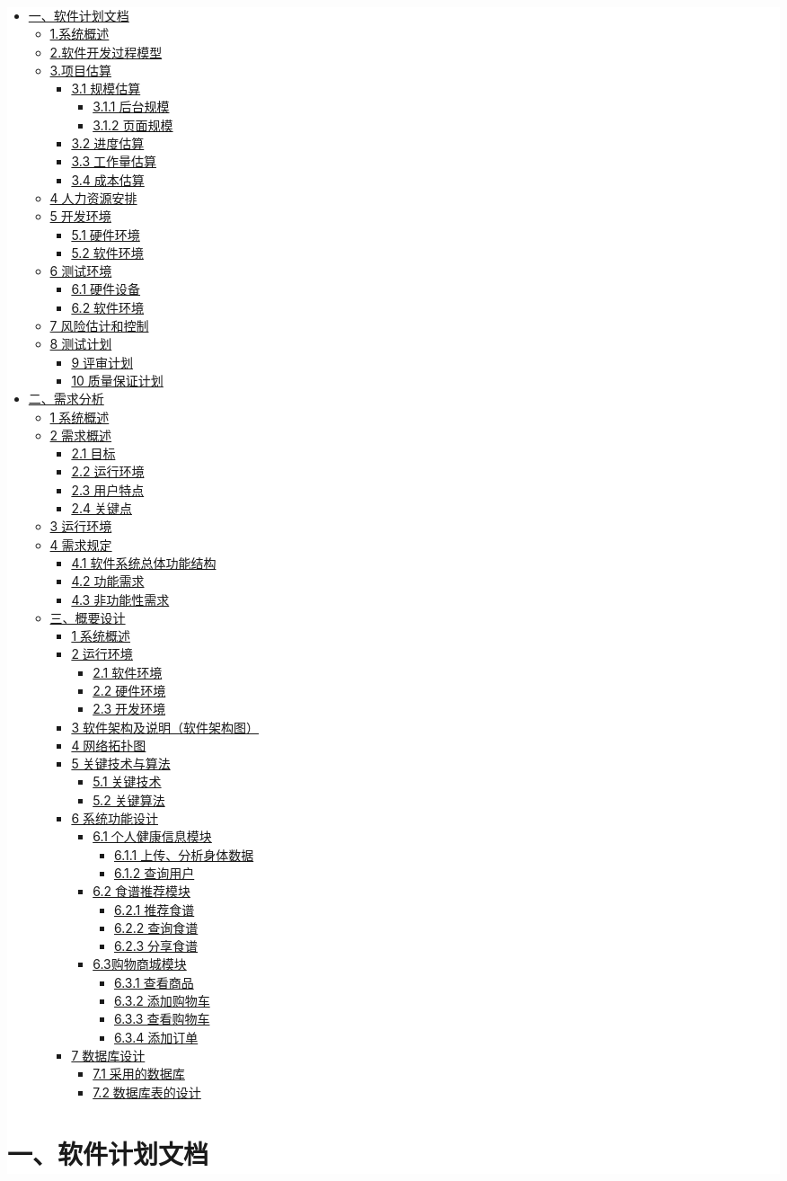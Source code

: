 - [一、软件计划文档](#一软件计划文档)
  - [1.系统概述](#1系统概述)
  - [2.软件开发过程模型](#2软件开发过程模型)
  - [3.项目估算](#3项目估算)
    - [3.1 规模估算](#31-规模估算)
      - [3.1.1 后台规模](#311-后台规模)
      - [3.1.2 页面规模](#312-页面规模)
    - [3.2 进度估算](#32-进度估算)
    - [3.3 工作量估算](#33-工作量估算)
    - [3.4 成本估算](#34-成本估算)
  - [4 人力资源安排](#4-人力资源安排)
  - [5 开发环境](#5-开发环境)
    - [5.1 硬件环境](#51-硬件环境)
    - [5.2 软件环境](#52-软件环境)
  - [6 测试环境](#6-测试环境)
    - [6.1 硬件设备](#61-硬件设备)
    - [6.2 软件环境](#62-软件环境)
  - [7 风险估计和控制](#7-风险估计和控制)
  - [8 测试计划](#8-测试计划)
    - [9 评审计划](#9-评审计划)
    - [10 质量保证计划](#10-质量保证计划)
- [二、需求分析](#二需求分析)
  - [1 系统概述](#1-系统概述)
  - [2 需求概述](#2-需求概述)
    - [2.1 目标](#21-目标)
    - [2.2 运行环境](#22-运行环境)
    - [2.3 用户特点](#23-用户特点)
    - [2.4 关键点](#24-关键点)
  - [3 运行环境](#3-运行环境)
  - [4 需求规定](#4-需求规定)
    - [4.1 软件系统总体功能结构](#41-软件系统总体功能结构)
    - [4.2 功能需求](#42-功能需求)
    - [4.3 非功能性需求](#43-非功能性需求)
  - [三、概要设计](#三概要设计)
    - [1 系统概述](#1-系统概述-1)
    - [2 运行环境](#2-运行环境)
      - [2.1 软件环境](#21-软件环境)
      - [2.2 硬件环境](#22-硬件环境)
      - [2.3 开发环境](#23-开发环境)
    - [3 软件架构及说明（软件架构图）](#3-软件架构及说明软件架构图)
    - [4 网络拓扑图](#4-网络拓扑图)
    - [5 关键技术与算法](#5-关键技术与算法)
      - [5.1 关键技术](#51-关键技术)
      - [5.2 关键算法](#52-关键算法)
    - [6 系统功能设计](#6-系统功能设计)
      - [6.1 个人健康信息模块](#61-个人健康信息模块)
        - [6.1.1 上传、分析身体数据](#611-上传分析身体数据)
        - [6.1.2 查询用户](#612-查询用户)
      - [6.2 食谱推荐模块](#62-食谱推荐模块)
        - [6.2.1 推荐食谱](#621-推荐食谱)
        - [6.2.2 查询食谱](#622-查询食谱)
        - [6.2.3 分享食谱](#623-分享食谱)
      - [6.3购物商城模块](#63购物商城模块)
        - [6.3.1 查看商品](#631-查看商品)
        - [6.3.2 添加购物车](#632-添加购物车)
        - [6.3.3 查看购物车](#633-查看购物车)
        - [6.3.4 添加订单](#634-添加订单)
    - [7 数据库设计](#7-数据库设计)
      - [7.1 采用的数据库](#71-采用的数据库)
      - [7.2 数据库表的设计](#72-数据库表的设计)
# 一、软件计划文档
